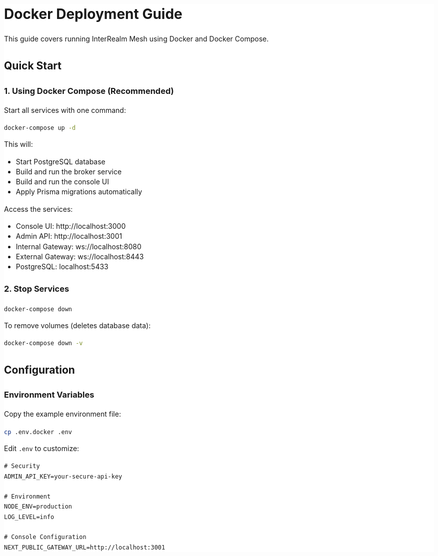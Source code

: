 # Docker Deployment Guide

This guide covers running InterRealm Mesh using Docker and Docker Compose.

## Quick Start

### 1. Using Docker Compose (Recommended)

Start all services with one command:

```bash
docker-compose up -d
```

This will:
- Start PostgreSQL database
- Build and run the broker service
- Build and run the console UI
- Apply Prisma migrations automatically

Access the services:
- Console UI: http://localhost:3000
- Admin API: http://localhost:3001
- Internal Gateway: ws://localhost:8080
- External Gateway: ws://localhost:8443
- PostgreSQL: localhost:5433

### 2. Stop Services

```bash
docker-compose down
```

To remove volumes (deletes database data):
```bash
docker-compose down -v
```

## Configuration

### Environment Variables

Copy the example environment file:
```bash
cp .env.docker .env
```

Edit `.env` to customize:

```env
# Security
ADMIN_API_KEY=your-secure-api-key

# Environment
NODE_ENV=production
LOG_LEVEL=info

# Console Configuration
NEXT_PUBLIC_GATEWAY_URL=http://localhost:3001
```
